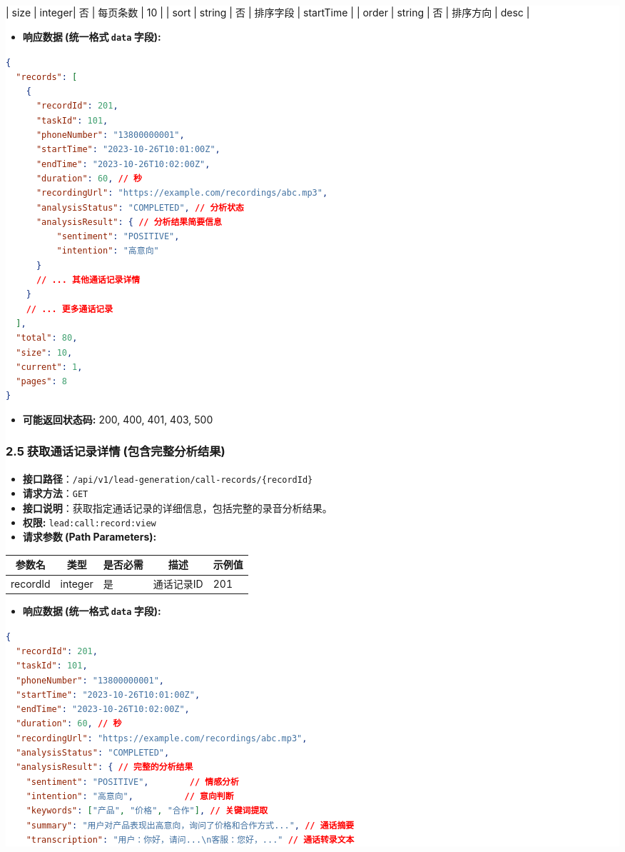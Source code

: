 | size          | integer| 否       | 每页条数                 | 10                    |
| sort          | string | 否       | 排序字段                 | startTime             |
| order         | string | 否       | 排序方向                 | desc                  |

- **响应数据 (统一格式 `data` 字段):**

```json
{
  "records": [
    {
      "recordId": 201,
      "taskId": 101,
      "phoneNumber": "13800000001",
      "startTime": "2023-10-26T10:01:00Z",
      "endTime": "2023-10-26T10:02:00Z",
      "duration": 60, // 秒
      "recordingUrl": "https://example.com/recordings/abc.mp3",
      "analysisStatus": "COMPLETED", // 分析状态
      "analysisResult": { // 分析结果简要信息
          "sentiment": "POSITIVE",
          "intention": "高意向"
      }
      // ... 其他通话记录详情
    }
    // ... 更多通话记录
  ],
  "total": 80,
  "size": 10,
  "current": 1,
  "pages": 8
}
```
- **可能返回状态码:** 200, 400, 401, 403, 500

### 2.5 获取通话记录详情 (包含完整分析结果)

- **接口路径**：`/api/v1/lead-generation/call-records/{recordId}`
- **请求方法**：`GET`
- **接口说明**：获取指定通话记录的详细信息，包括完整的录音分析结果。
- **权限:** `lead:call:record:view`
- **请求参数 (Path Parameters):**

| 参数名   | 类型    | 是否必需 | 描述       | 示例值 |
|----------|---------|----------|------------|--------|
| recordId | integer | 是       | 通话记录ID | 201    |

- **响应数据 (统一格式 `data` 字段):**

```json
{
  "recordId": 201,
  "taskId": 101,
  "phoneNumber": "13800000001",
  "startTime": "2023-10-26T10:01:00Z",
  "endTime": "2023-10-26T10:02:00Z",
  "duration": 60, // 秒
  "recordingUrl": "https://example.com/recordings/abc.mp3",
  "analysisStatus": "COMPLETED",
  "analysisResult": { // 完整的分析结果
    "sentiment": "POSITIVE",        // 情感分析
    "intention": "高意向",          // 意向判断
    "keywords": ["产品", "价格", "合作"], // 关键词提取
    "summary": "用户对产品表现出高意向，询问了价格和合作方式...", // 通话摘要
    "transcription": "用户：你好，请问...\n客服：您好，..." // 通话转录文本
```